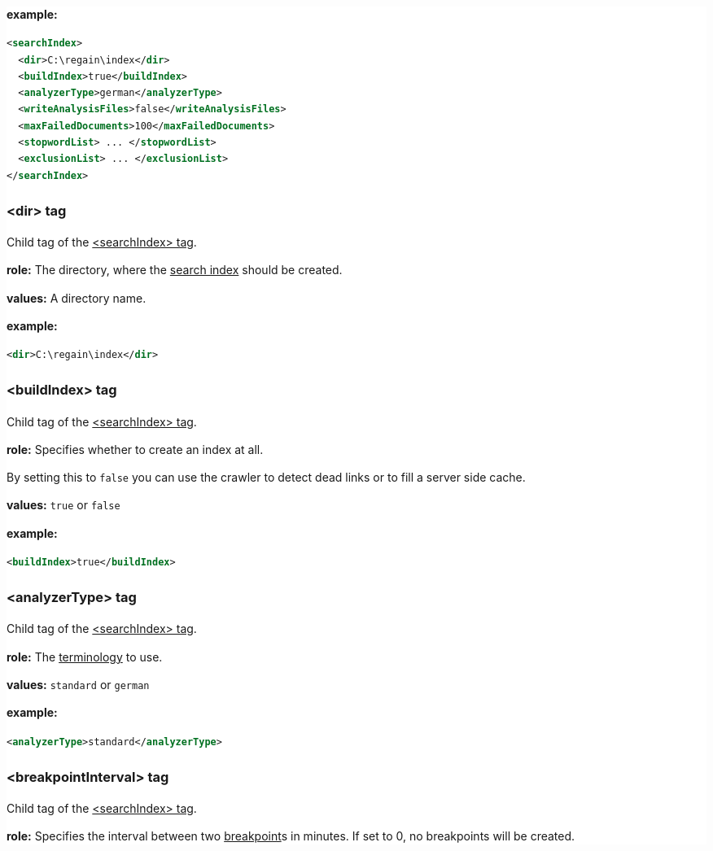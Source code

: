 **example:**
```xml
<searchIndex>
  <dir>C:\regain\index</dir>
  <buildIndex>true</buildIndex>
  <analyzerType>german</analyzerType>
  <writeAnalysisFiles>false</writeAnalysisFiles>
  <maxFailedDocuments>100</maxFailedDocuments>
  <stopwordList> ... </stopwordList>
  <exclusionList> ... </exclusionList>
</searchIndex>
```

### &lt;dir&gt; tag
Child tag of the [&lt;searchIndex&gt; tag](/en/config/crawlerconfiguration_xml/#searchindex-tag).

**role:** The directory, where the [search index](/en/components/search_index/) should be created.

**values:** A directory name.

**example:**
```xml
<dir>C:\regain\index</dir>
```

### &lt;buildIndex&gt; tag
Child tag of the [&lt;searchIndex&gt; tag](/en/config/crawlerconfiguration_xml/#searchindex-tag).

**role:** Specifies whether to create an index at all.

By setting this to `false` you can use the crawler to detect dead links or to fill a server side cache.

**values:** `true` or `false`

**example:**
```xml
<buildIndex>true</buildIndex>
```

### &lt;analyzerType&gt; tag
Child tag of the [&lt;searchIndex&gt; tag](/en/config/crawlerconfiguration_xml/#searchindex-tag).

**role:** The [terminology](/en/terminology/#analyzer) to use.

**values:** `standard` or `german`

**example:**
```xml
<analyzerType>standard</analyzerType>
```

### &lt;breakpointInterval&gt; tag
Child tag of the [&lt;searchIndex&gt; tag](/en/config/crawlerconfiguration_xml/#searchindex-tag).

**role:** Specifies the interval between two [breakpoint](/en/features/breakpoint/)s in minutes. If set to 0, no breakpoints will be created.
